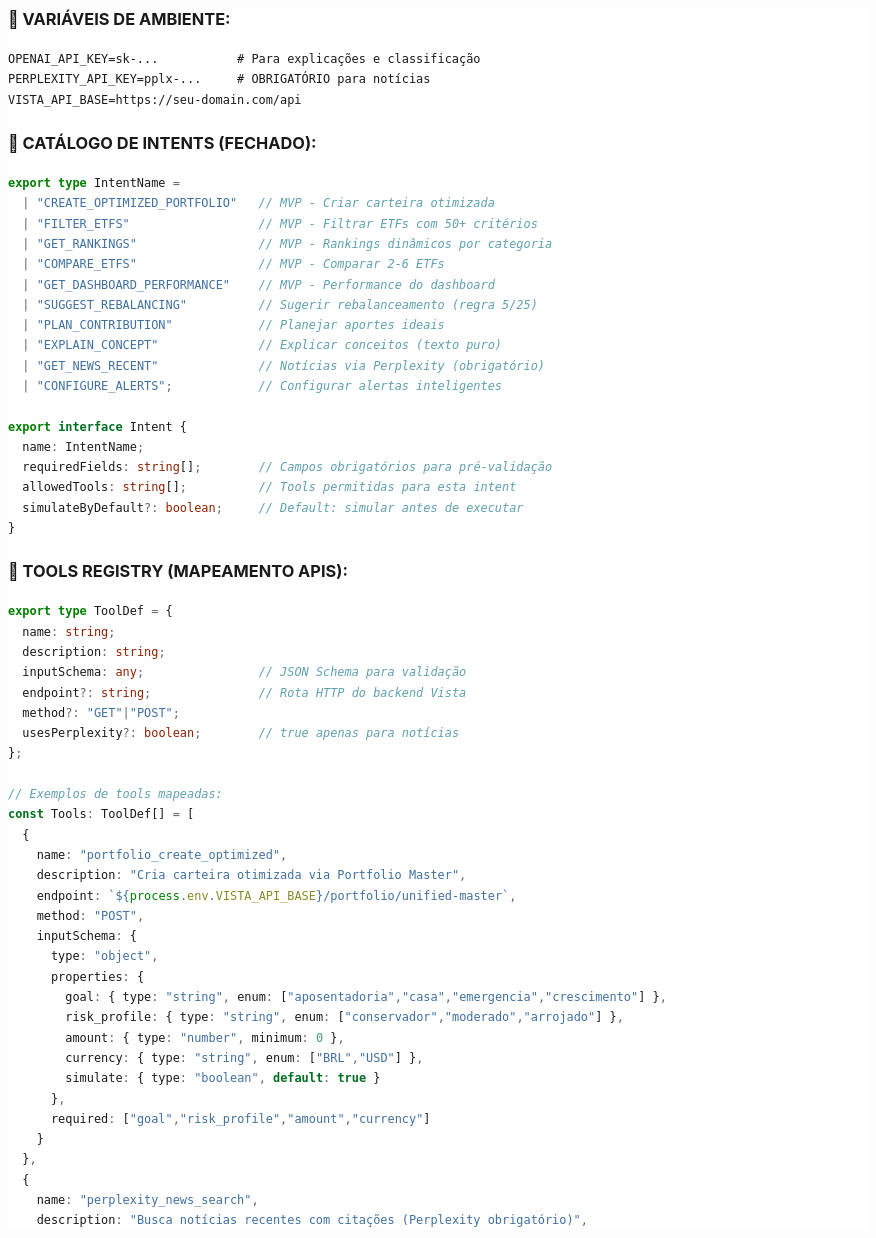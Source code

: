 ### **🔧 VARIÁVEIS DE AMBIENTE**:
```env
OPENAI_API_KEY=sk-...           # Para explicações e classificação
PERPLEXITY_API_KEY=pplx-...     # OBRIGATÓRIO para notícias
VISTA_API_BASE=https://seu-domain.com/api
```

### **🎯 CATÁLOGO DE INTENTS (FECHADO)**:

```typescript
export type IntentName =
  | "CREATE_OPTIMIZED_PORTFOLIO"   // MVP - Criar carteira otimizada
  | "FILTER_ETFS"                  // MVP - Filtrar ETFs com 50+ critérios
  | "GET_RANKINGS"                 // MVP - Rankings dinâmicos por categoria
  | "COMPARE_ETFS"                 // MVP - Comparar 2-6 ETFs
  | "GET_DASHBOARD_PERFORMANCE"    // MVP - Performance do dashboard
  | "SUGGEST_REBALANCING"          // Sugerir rebalanceamento (regra 5/25)
  | "PLAN_CONTRIBUTION"            // Planejar aportes ideais
  | "EXPLAIN_CONCEPT"              // Explicar conceitos (texto puro)
  | "GET_NEWS_RECENT"              // Notícias via Perplexity (obrigatório)
  | "CONFIGURE_ALERTS";            // Configurar alertas inteligentes

export interface Intent {
  name: IntentName;
  requiredFields: string[];        // Campos obrigatórios para pré-validação
  allowedTools: string[];          // Tools permitidas para esta intent
  simulateByDefault?: boolean;     // Default: simular antes de executar
}
```

### **🔧 TOOLS REGISTRY (MAPEAMENTO APIS)**:

```typescript
export type ToolDef = {
  name: string;
  description: string;
  inputSchema: any;                // JSON Schema para validação
  endpoint?: string;               // Rota HTTP do backend Vista
  method?: "GET"|"POST";
  usesPerplexity?: boolean;        // true apenas para notícias
};

// Exemplos de tools mapeadas:
const Tools: ToolDef[] = [
  {
    name: "portfolio_create_optimized",
    description: "Cria carteira otimizada via Portfolio Master",
    endpoint: `${process.env.VISTA_API_BASE}/portfolio/unified-master`,
    method: "POST",
    inputSchema: {
      type: "object",
      properties: {
        goal: { type: "string", enum: ["aposentadoria","casa","emergencia","crescimento"] },
        risk_profile: { type: "string", enum: ["conservador","moderado","arrojado"] },
        amount: { type: "number", minimum: 0 },
        currency: { type: "string", enum: ["BRL","USD"] },
        simulate: { type: "boolean", default: true }
      },
      required: ["goal","risk_profile","amount","currency"]
    }
  },
  {
    name: "perplexity_news_search",
    description: "Busca notícias recentes com citações (Perplexity obrigatório)",
```